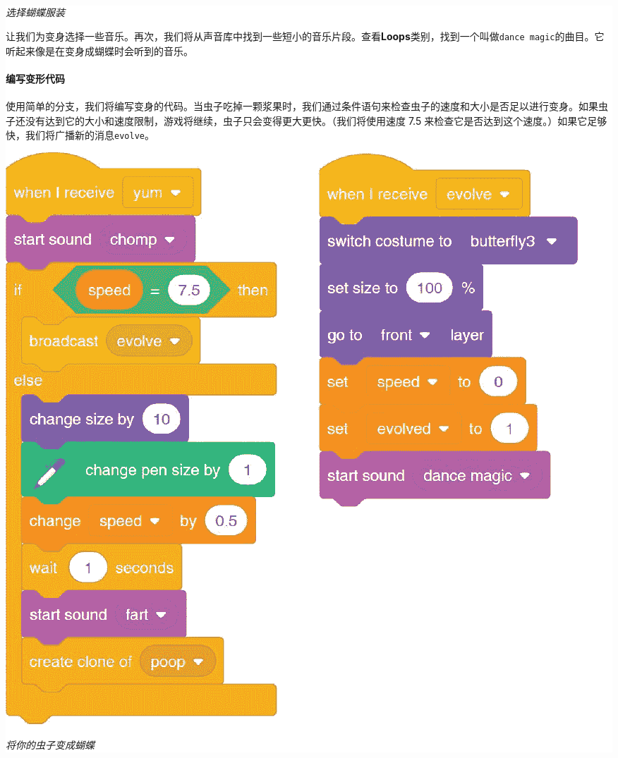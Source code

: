 *选择蝴蝶服装*

让我们为变身选择一些音乐。再次，我们将从声音库中找到一些短小的音乐片段。查看**Loops**类别，找到一个叫做`dance magic`的曲目。它听起来像是在变身成蝴蝶时会听到的音乐。

#### 编写变形代码

使用简单的分支，我们将编写变身的代码。当虫子吃掉一颗浆果时，我们通过条件语句来检查虫子的速度和大小是否足以进行变身。如果虫子还没有达到它的大小和速度限制，游戏将继续，虫子只会变得更大更快。（我们将使用速度 7.5 来检查它是否达到这个速度。）如果它足够快，我们将广播新的消息`evolve`。

![图片](img/f069-01.jpg)

*将你的虫子变成蝴蝶*
